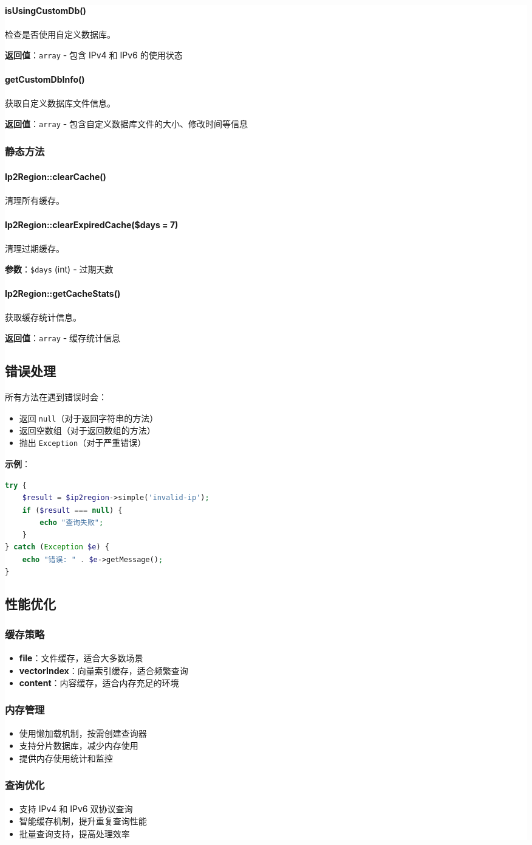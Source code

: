 #### isUsingCustomDb()

检查是否使用自定义数据库。

**返回值**：`array` - 包含 IPv4 和 IPv6 的使用状态

#### getCustomDbInfo()

获取自定义数据库文件信息。

**返回值**：`array` - 包含自定义数据库文件的大小、修改时间等信息

### 静态方法

#### Ip2Region::clearCache()

清理所有缓存。

#### Ip2Region::clearExpiredCache($days = 7)

清理过期缓存。

**参数**：`$days` (int) - 过期天数

#### Ip2Region::getCacheStats()

获取缓存统计信息。

**返回值**：`array` - 缓存统计信息

## 错误处理

所有方法在遇到错误时会：
- 返回 `null`（对于返回字符串的方法）
- 返回空数组（对于返回数组的方法）
- 抛出 `Exception`（对于严重错误）

**示例**：
```php
try {
    $result = $ip2region->simple('invalid-ip');
    if ($result === null) {
        echo "查询失败";
    }
} catch (Exception $e) {
    echo "错误: " . $e->getMessage();
}
```

## 性能优化

### 缓存策略

- **file**：文件缓存，适合大多数场景
- **vectorIndex**：向量索引缓存，适合频繁查询
- **content**：内容缓存，适合内存充足的环境

### 内存管理

- 使用懒加载机制，按需创建查询器
- 支持分片数据库，减少内存使用
- 提供内存使用统计和监控

### 查询优化

- 支持 IPv4 和 IPv6 双协议查询
- 智能缓存机制，提升重复查询性能
- 批量查询支持，提高处理效率
